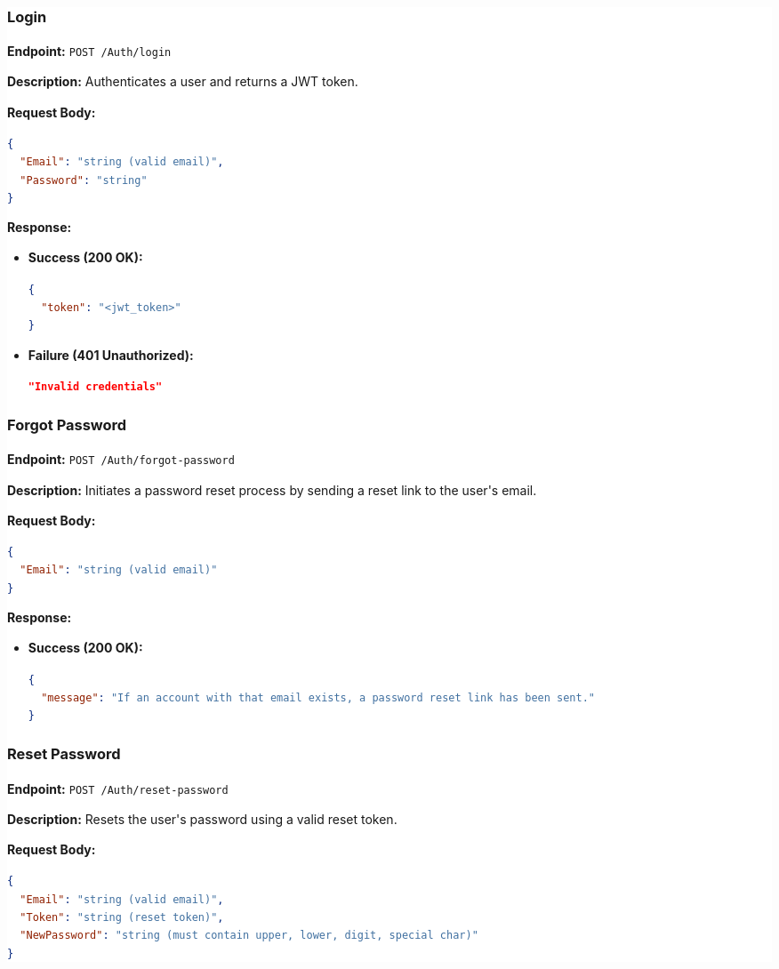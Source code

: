 ### Login

**Endpoint:** `POST /Auth/login`

**Description:** Authenticates a user and returns a JWT token.

**Request Body:**
```json
{
  "Email": "string (valid email)",
  "Password": "string"
}
```

**Response:**
- **Success (200 OK):**
  ```json
  {
    "token": "<jwt_token>"
  }
  ```
- **Failure (401 Unauthorized):**
  ```json
  "Invalid credentials"
  ```

### Forgot Password

**Endpoint:** `POST /Auth/forgot-password`

**Description:** Initiates a password reset process by sending a reset link to the user's email.

**Request Body:**
```json
{
  "Email": "string (valid email)"
}
```

**Response:**
- **Success (200 OK):**
  ```json
  {
    "message": "If an account with that email exists, a password reset link has been sent."
  }
  ```

### Reset Password

**Endpoint:** `POST /Auth/reset-password`

**Description:** Resets the user's password using a valid reset token.

**Request Body:**
```json
{
  "Email": "string (valid email)",
  "Token": "string (reset token)",
  "NewPassword": "string (must contain upper, lower, digit, special char)"
}
```

